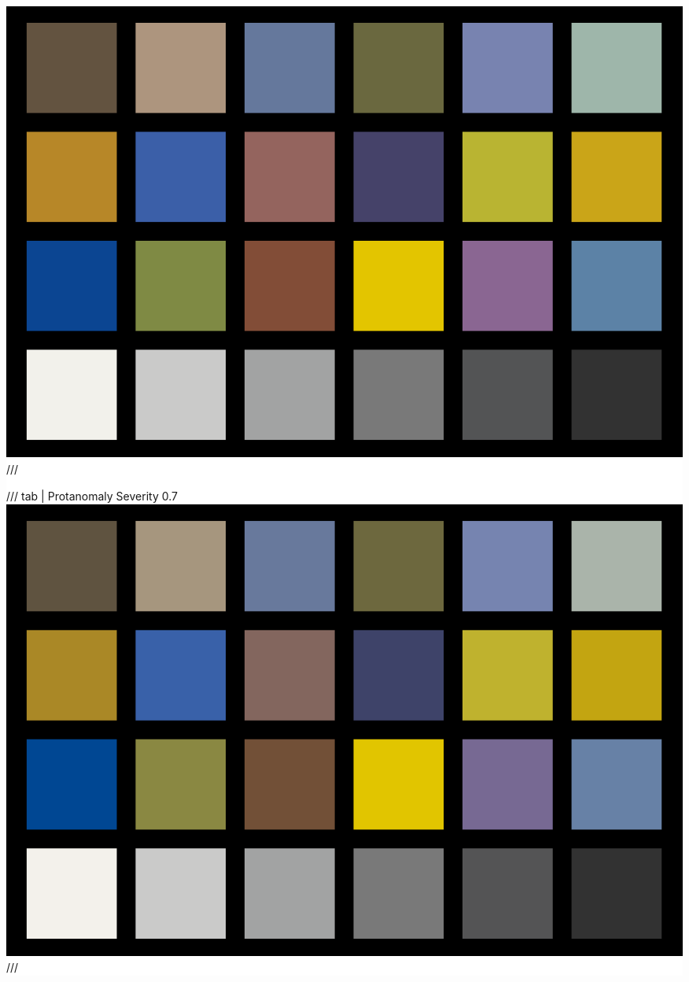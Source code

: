 ![Protanomaly 0.5](./images/colorchart-protan-machado-0.5.png)
///

/// tab | Protanomaly Severity 0.7
![Protanomaly 0.7](./images/colorchart-protan-machado-0.7.png)
///